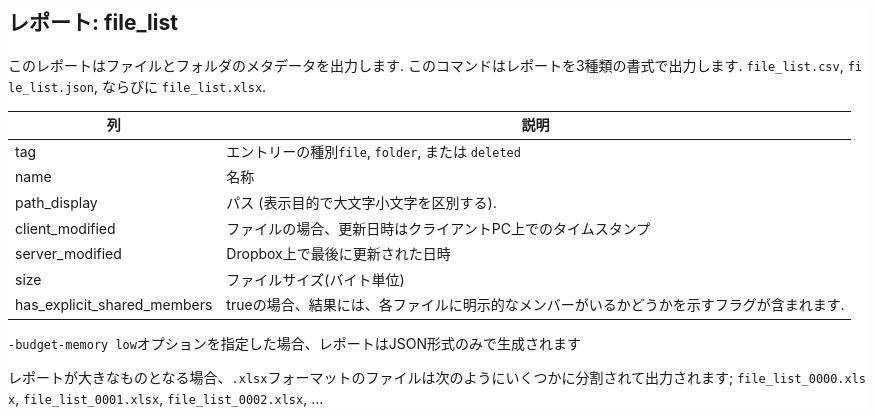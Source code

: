 ## レポート: file_list

このレポートはファイルとフォルダのメタデータを出力します.
このコマンドはレポートを3種類の書式で出力します. `file_list.csv`, `file_list.json`, ならびに `file_list.xlsx`.

| 列                          | 説明                                                                                      |
|-----------------------------|-------------------------------------------------------------------------------------------|
| tag                         | エントリーの種別`file`, `folder`, または `deleted`                                        |
| name                        | 名称                                                                                      |
| path_display                | パス (表示目的で大文字小文字を区別する).                                                  |
| client_modified             | ファイルの場合、更新日時はクライアントPC上でのタイムスタンプ                              |
| server_modified             | Dropbox上で最後に更新された日時                                                           |
| size                        | ファイルサイズ(バイト単位)                                                                |
| has_explicit_shared_members | trueの場合、結果には、各ファイルに明示的なメンバーがいるかどうかを示すフラグが含まれます. |

`-budget-memory low`オプションを指定した場合、レポートはJSON形式のみで生成されます

レポートが大きなものとなる場合、`.xlsx`フォーマットのファイルは次のようにいくつかに分割されて出力されます; `file_list_0000.xlsx`, `file_list_0001.xlsx`, `file_list_0002.xlsx`, ...


